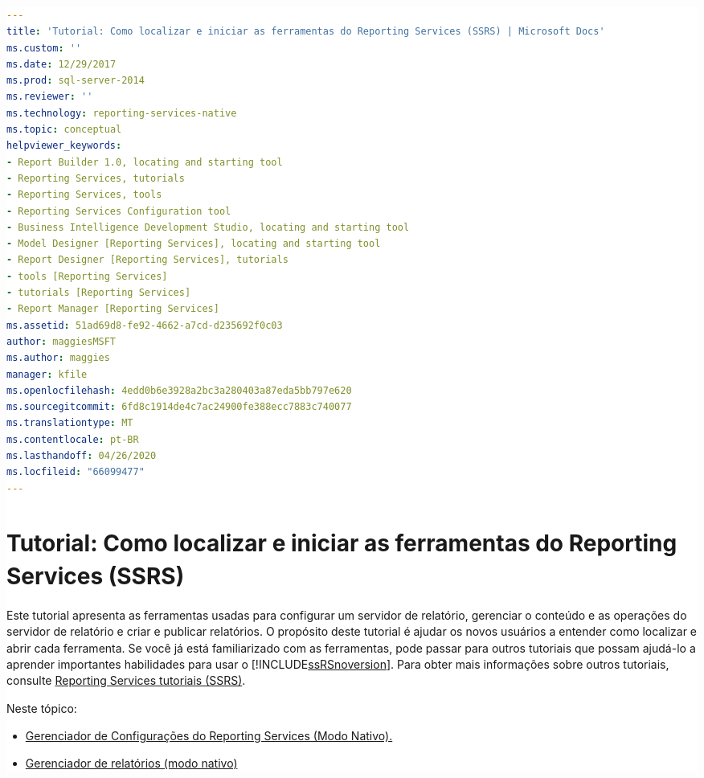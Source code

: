 ```yaml
---
title: 'Tutorial: Como localizar e iniciar as ferramentas do Reporting Services (SSRS) | Microsoft Docs'
ms.custom: ''
ms.date: 12/29/2017
ms.prod: sql-server-2014
ms.reviewer: ''
ms.technology: reporting-services-native
ms.topic: conceptual
helpviewer_keywords:
- Report Builder 1.0, locating and starting tool
- Reporting Services, tutorials
- Reporting Services, tools
- Reporting Services Configuration tool
- Business Intelligence Development Studio, locating and starting tool
- Model Designer [Reporting Services], locating and starting tool
- Report Designer [Reporting Services], tutorials
- tools [Reporting Services]
- tutorials [Reporting Services]
- Report Manager [Reporting Services]
ms.assetid: 51ad69d8-fe92-4662-a7cd-d235692f0c03
author: maggiesMSFT
ms.author: maggies
manager: kfile
ms.openlocfilehash: 4edd0b6e3928a2bc3a280403a87eda5bb797e620
ms.sourcegitcommit: 6fd8c1914de4c7ac24900fe388ecc7883c740077
ms.translationtype: MT
ms.contentlocale: pt-BR
ms.lasthandoff: 04/26/2020
ms.locfileid: "66099477"
---
```

# <a name="tutorial-how-to-locate-and-start-reporting-services-tools-ssrs"></a>Tutorial: Como localizar e iniciar as ferramentas do Reporting Services (SSRS)
  Este tutorial apresenta as ferramentas usadas para configurar um servidor de relatório, gerenciar o conteúdo e as operações do servidor de relatório e criar e publicar relatórios. O propósito deste tutorial é ajudar os novos usuários a entender como localizar e abrir cada ferramenta. Se você já está familiarizado com as ferramentas, pode passar para outros tutoriais que possam ajudá-lo a aprender importantes habilidades para usar o [!INCLUDE[ssRSnoversion](../../../includes/ssrsnoversion-md.md)]. Para obter mais informações sobre outros tutoriais, consulte [Reporting Services tutoriais &#40;SSRS&#41;](../reporting-services-tutorials-ssrs.md).  
  
 Neste tópico:  
  
-   [Gerenciador de Configurações do Reporting Services (Modo Nativo).](#bkmk_configuration_manager)  
  
-   [Gerenciador de relatórios (modo nativo)](#bkmk_report_manager)  
  